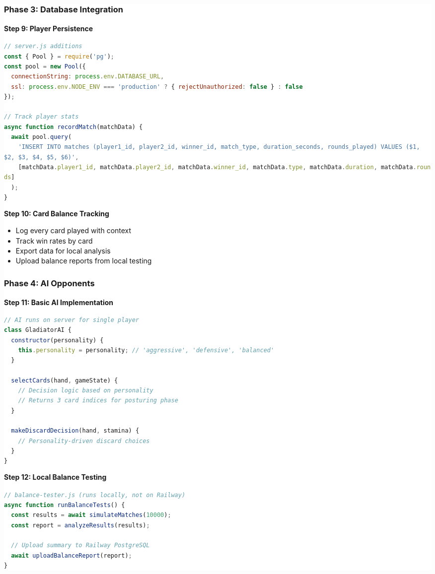 ### Phase 3: Database Integration
**Step 9: Player Persistence**
```javascript
// server.js additions
const { Pool } = require('pg');
const pool = new Pool({
  connectionString: process.env.DATABASE_URL,
  ssl: process.env.NODE_ENV === 'production' ? { rejectUnauthorized: false } : false
});

// Track player stats
async function recordMatch(matchData) {
  await pool.query(
    'INSERT INTO matches (player1_id, player2_id, winner_id, match_type, duration_seconds, rounds_played) VALUES ($1, $2, $3, $4, $5, $6)',
    [matchData.player1_id, matchData.player2_id, matchData.winner_id, matchData.type, matchData.duration, matchData.rounds]
  );
}
```

**Step 10: Card Balance Tracking**
- Log every card played with context
- Track win rates by card
- Export data for local analysis
- Upload balance reports from local testing

### Phase 4: AI Opponents
**Step 11: Basic AI Implementation**
```javascript
// AI runs on server for single player
class GladiatorAI {
  constructor(personality) {
    this.personality = personality; // 'aggressive', 'defensive', 'balanced'
  }
  
  selectCards(hand, gameState) {
    // Decision logic based on personality
    // Returns 3 card indices for posturing phase
  }
  
  makeDiscardDecision(hand, stamina) {
    // Personality-driven discard choices
  }
}
```

**Step 12: Local Balance Testing**
```javascript
// balance-tester.js (runs locally, not on Railway)
async function runBalanceTests() {
  const results = await simulateMatches(10000);
  const report = analyzeResults(results);
  
  // Upload summary to Railway PostgreSQL
  await uploadBalanceReport(report);
}
```


  [roomId]: {